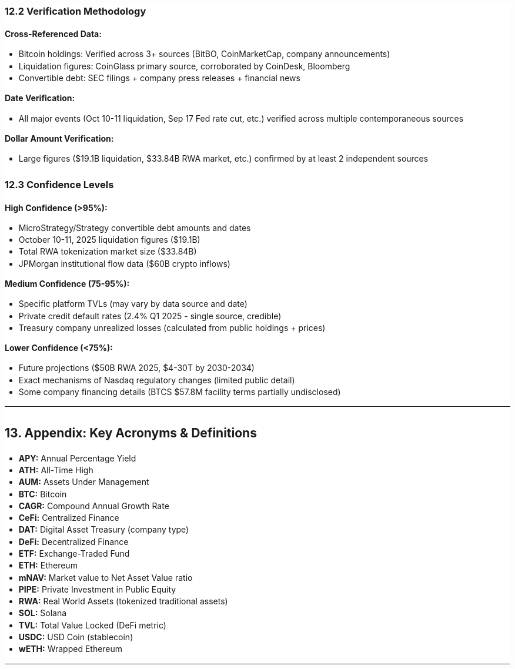 ### 12.2 Verification Methodology

**Cross-Referenced Data:**

* Bitcoin holdings: Verified across 3+ sources (BitBO, CoinMarketCap, company announcements)
* Liquidation figures: CoinGlass primary source, corroborated by CoinDesk, Bloomberg
* Convertible debt: SEC filings + company press releases + financial news

**Date Verification:**

* All major events (Oct 10-11 liquidation, Sep 17 Fed rate cut, etc.) verified across multiple contemporaneous sources

**Dollar Amount Verification:**

* Large figures ($19.1B liquidation, $33.84B RWA market, etc.) confirmed by at least 2 independent sources

### 12.3 Confidence Levels

**High Confidence (>95%):**

* MicroStrategy/Strategy convertible debt amounts and dates
* October 10-11, 2025 liquidation figures ($19.1B)
* Total RWA tokenization market size ($33.84B)
* JPMorgan institutional flow data ($60B crypto inflows)

**Medium Confidence (75-95%):**

* Specific platform TVLs (may vary by data source and date)
* Private credit default rates (2.4% Q1 2025 - single source, credible)
* Treasury company unrealized losses (calculated from public holdings + prices)

**Lower Confidence (<75%):**

* Future projections ($50B RWA 2025, $4-30T by 2030-2034)
* Exact mechanisms of Nasdaq regulatory changes (limited public detail)
* Some company financing details (BTCS $57.8M facility terms partially undisclosed)

---

## 13. Appendix: Key Acronyms & Definitions

* **APY:** Annual Percentage Yield
* **ATH:** All-Time High
* **AUM:** Assets Under Management
* **BTC:** Bitcoin
* **CAGR:** Compound Annual Growth Rate
* **CeFi:** Centralized Finance
* **DAT:** Digital Asset Treasury (company type)
* **DeFi:** Decentralized Finance
* **ETF:** Exchange-Traded Fund
* **ETH:** Ethereum
* **mNAV:** Market value to Net Asset Value ratio
* **PIPE:** Private Investment in Public Equity
* **RWA:** Real World Assets (tokenized traditional assets)
* **SOL:** Solana
* **TVL:** Total Value Locked (DeFi metric)
* **USDC:** USD Coin (stablecoin)
* **wETH:** Wrapped Ethereum

---